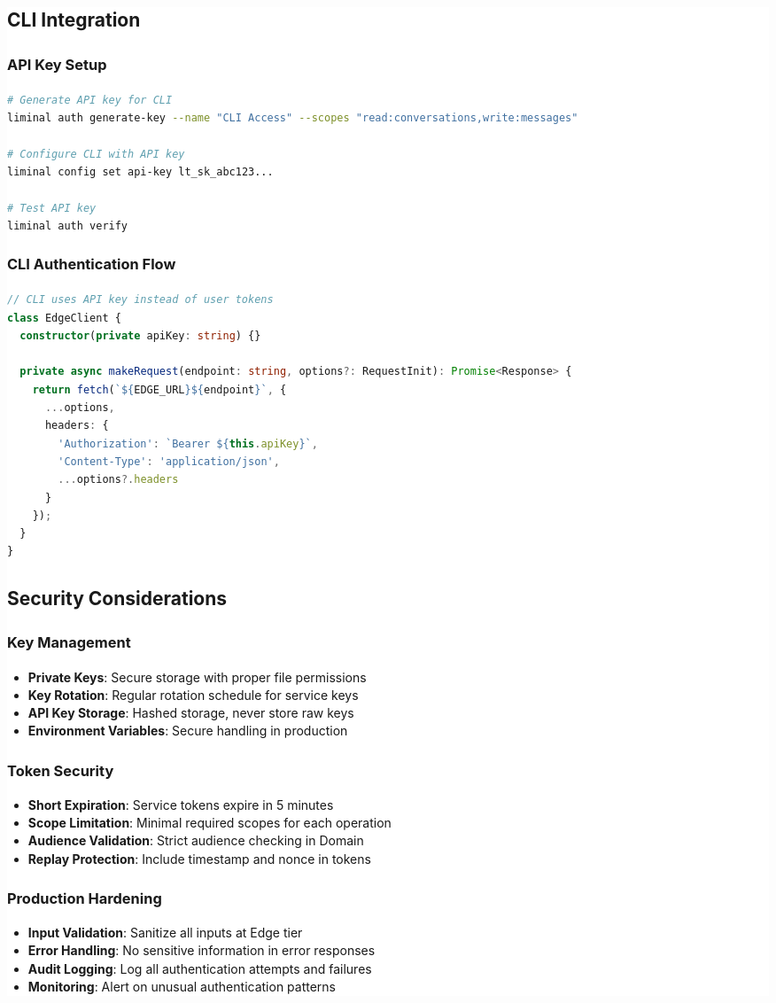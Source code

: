 ## CLI Integration

### API Key Setup
```bash
# Generate API key for CLI
liminal auth generate-key --name "CLI Access" --scopes "read:conversations,write:messages"

# Configure CLI with API key
liminal config set api-key lt_sk_abc123...

# Test API key
liminal auth verify
```

### CLI Authentication Flow
```typescript
// CLI uses API key instead of user tokens
class EdgeClient {
  constructor(private apiKey: string) {}
  
  private async makeRequest(endpoint: string, options?: RequestInit): Promise<Response> {
    return fetch(`${EDGE_URL}${endpoint}`, {
      ...options,
      headers: {
        'Authorization': `Bearer ${this.apiKey}`,
        'Content-Type': 'application/json',
        ...options?.headers
      }
    });
  }
}
```

## Security Considerations

### Key Management
- **Private Keys**: Secure storage with proper file permissions
- **Key Rotation**: Regular rotation schedule for service keys
- **API Key Storage**: Hashed storage, never store raw keys
- **Environment Variables**: Secure handling in production

### Token Security
- **Short Expiration**: Service tokens expire in 5 minutes
- **Scope Limitation**: Minimal required scopes for each operation
- **Audience Validation**: Strict audience checking in Domain
- **Replay Protection**: Include timestamp and nonce in tokens

### Production Hardening
- **Input Validation**: Sanitize all inputs at Edge tier
- **Error Handling**: No sensitive information in error responses
- **Audit Logging**: Log all authentication attempts and failures
- **Monitoring**: Alert on unusual authentication patterns
